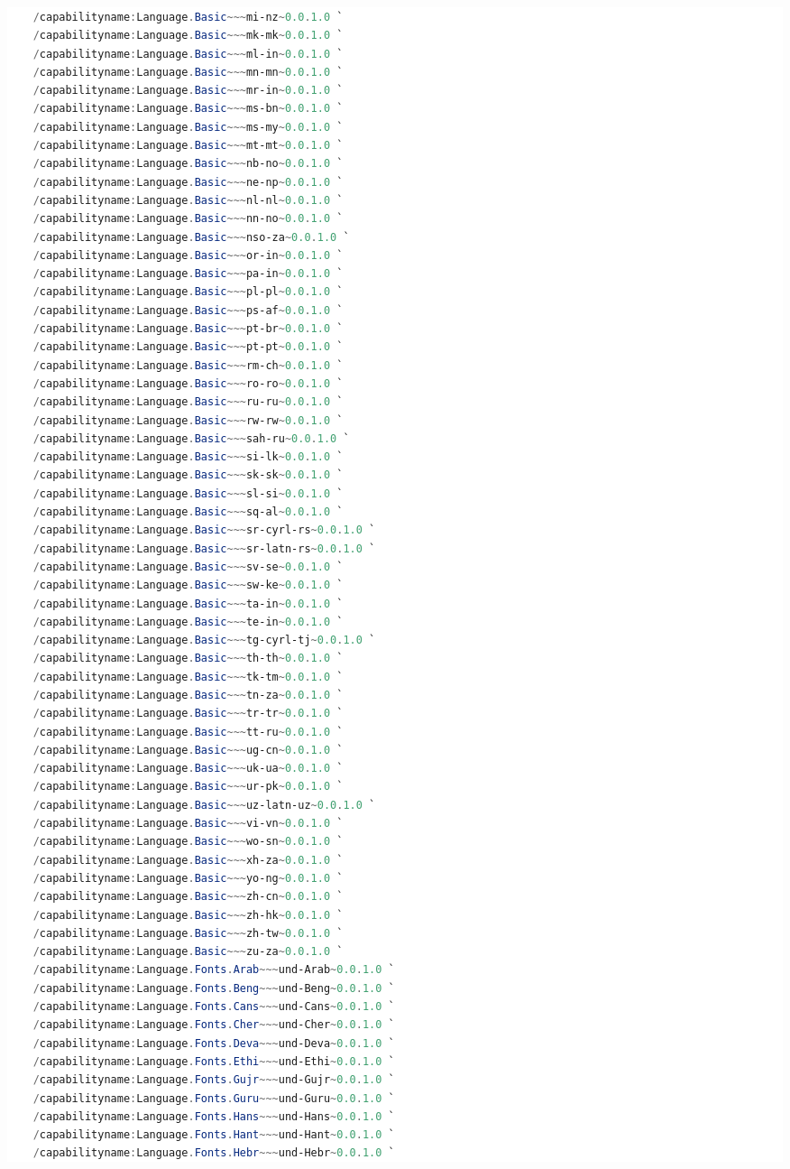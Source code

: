 ```powershell
    /capabilityname:Language.Basic~~~mi-nz~0.0.1.0 `
    /capabilityname:Language.Basic~~~mk-mk~0.0.1.0 `
    /capabilityname:Language.Basic~~~ml-in~0.0.1.0 `
    /capabilityname:Language.Basic~~~mn-mn~0.0.1.0 `
    /capabilityname:Language.Basic~~~mr-in~0.0.1.0 `
    /capabilityname:Language.Basic~~~ms-bn~0.0.1.0 `
    /capabilityname:Language.Basic~~~ms-my~0.0.1.0 `
    /capabilityname:Language.Basic~~~mt-mt~0.0.1.0 `
    /capabilityname:Language.Basic~~~nb-no~0.0.1.0 `
    /capabilityname:Language.Basic~~~ne-np~0.0.1.0 `
    /capabilityname:Language.Basic~~~nl-nl~0.0.1.0 `
    /capabilityname:Language.Basic~~~nn-no~0.0.1.0 `
    /capabilityname:Language.Basic~~~nso-za~0.0.1.0 `
    /capabilityname:Language.Basic~~~or-in~0.0.1.0 `
    /capabilityname:Language.Basic~~~pa-in~0.0.1.0 `
    /capabilityname:Language.Basic~~~pl-pl~0.0.1.0 `
    /capabilityname:Language.Basic~~~ps-af~0.0.1.0 `
    /capabilityname:Language.Basic~~~pt-br~0.0.1.0 `
    /capabilityname:Language.Basic~~~pt-pt~0.0.1.0 `
    /capabilityname:Language.Basic~~~rm-ch~0.0.1.0 `
    /capabilityname:Language.Basic~~~ro-ro~0.0.1.0 `
    /capabilityname:Language.Basic~~~ru-ru~0.0.1.0 `
    /capabilityname:Language.Basic~~~rw-rw~0.0.1.0 `
    /capabilityname:Language.Basic~~~sah-ru~0.0.1.0 `
    /capabilityname:Language.Basic~~~si-lk~0.0.1.0 `
    /capabilityname:Language.Basic~~~sk-sk~0.0.1.0 `
    /capabilityname:Language.Basic~~~sl-si~0.0.1.0 `
    /capabilityname:Language.Basic~~~sq-al~0.0.1.0 `
    /capabilityname:Language.Basic~~~sr-cyrl-rs~0.0.1.0 `
    /capabilityname:Language.Basic~~~sr-latn-rs~0.0.1.0 `
    /capabilityname:Language.Basic~~~sv-se~0.0.1.0 `
    /capabilityname:Language.Basic~~~sw-ke~0.0.1.0 `
    /capabilityname:Language.Basic~~~ta-in~0.0.1.0 `
    /capabilityname:Language.Basic~~~te-in~0.0.1.0 `
    /capabilityname:Language.Basic~~~tg-cyrl-tj~0.0.1.0 `
    /capabilityname:Language.Basic~~~th-th~0.0.1.0 `
    /capabilityname:Language.Basic~~~tk-tm~0.0.1.0 `
    /capabilityname:Language.Basic~~~tn-za~0.0.1.0 `
    /capabilityname:Language.Basic~~~tr-tr~0.0.1.0 `
    /capabilityname:Language.Basic~~~tt-ru~0.0.1.0 `
    /capabilityname:Language.Basic~~~ug-cn~0.0.1.0 `
    /capabilityname:Language.Basic~~~uk-ua~0.0.1.0 `
    /capabilityname:Language.Basic~~~ur-pk~0.0.1.0 `
    /capabilityname:Language.Basic~~~uz-latn-uz~0.0.1.0 `
    /capabilityname:Language.Basic~~~vi-vn~0.0.1.0 `
    /capabilityname:Language.Basic~~~wo-sn~0.0.1.0 `
    /capabilityname:Language.Basic~~~xh-za~0.0.1.0 `
    /capabilityname:Language.Basic~~~yo-ng~0.0.1.0 `
    /capabilityname:Language.Basic~~~zh-cn~0.0.1.0 `
    /capabilityname:Language.Basic~~~zh-hk~0.0.1.0 `
    /capabilityname:Language.Basic~~~zh-tw~0.0.1.0 `
    /capabilityname:Language.Basic~~~zu-za~0.0.1.0 `
    /capabilityname:Language.Fonts.Arab~~~und-Arab~0.0.1.0 `
    /capabilityname:Language.Fonts.Beng~~~und-Beng~0.0.1.0 `
    /capabilityname:Language.Fonts.Cans~~~und-Cans~0.0.1.0 `
    /capabilityname:Language.Fonts.Cher~~~und-Cher~0.0.1.0 `
    /capabilityname:Language.Fonts.Deva~~~und-Deva~0.0.1.0 `
    /capabilityname:Language.Fonts.Ethi~~~und-Ethi~0.0.1.0 `
    /capabilityname:Language.Fonts.Gujr~~~und-Gujr~0.0.1.0 `
    /capabilityname:Language.Fonts.Guru~~~und-Guru~0.0.1.0 `
    /capabilityname:Language.Fonts.Hans~~~und-Hans~0.0.1.0 `
    /capabilityname:Language.Fonts.Hant~~~und-Hant~0.0.1.0 `
    /capabilityname:Language.Fonts.Hebr~~~und-Hebr~0.0.1.0 `
```